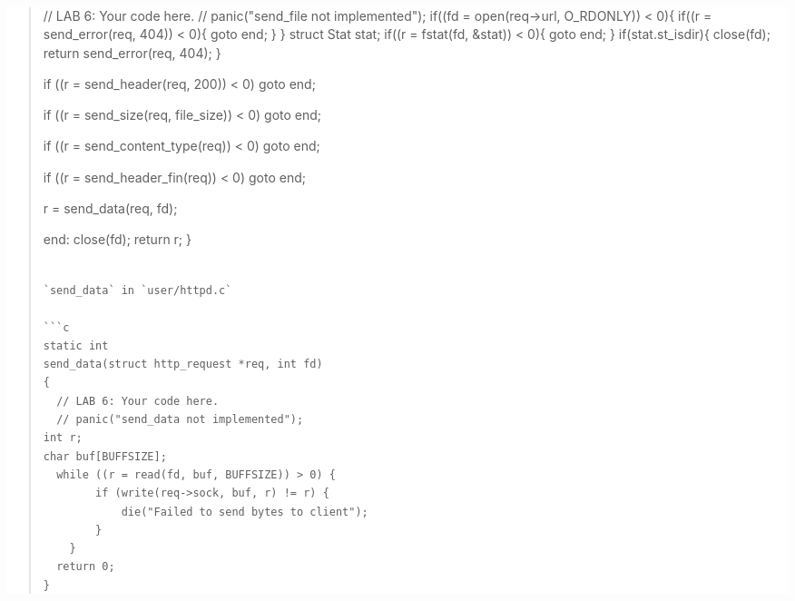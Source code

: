 > 
> 	// LAB 6: Your code here.
> 	// panic("send_file not implemented");
> 	if((fd = open(req->url, O_RDONLY)) < 0){
> 		if((r = send_error(req, 404)) < 0){
> 			goto end;
> 		}
> 	}
> struct Stat stat;
> 	if((r = fstat(fd, &stat)) < 0){
> 		goto end;
> 	}
> 	if(stat.st_isdir){
> 		close(fd);
> 		return send_error(req, 404);
> 	}
> 
> 	if ((r = send_header(req, 200)) < 0)
> 		goto end;
> 
> 	if ((r = send_size(req, file_size)) < 0)
> 		goto end;
> 
> 	if ((r = send_content_type(req)) < 0)
> 		goto end;
> 
> 	if ((r = send_header_fin(req)) < 0)
> 		goto end;
> 
> 	r = send_data(req, fd);
> 
> end:
> 	close(fd);
> 	return r;
> }
> ```
>
> `send_data` in `user/httpd.c`
>
> ```c
> static int
> send_data(struct http_request *req, int fd)
> {
> 	// LAB 6: Your code here.
> 	// panic("send_data not implemented");
> int r;
> char buf[BUFFSIZE];
> 	while ((r = read(fd, buf, BUFFSIZE)) > 0) {
>         if (write(req->sock, buf, r) != r) {
>             die("Failed to send bytes to client");
>         }
>     }
> 	return 0;
> }
> ```
